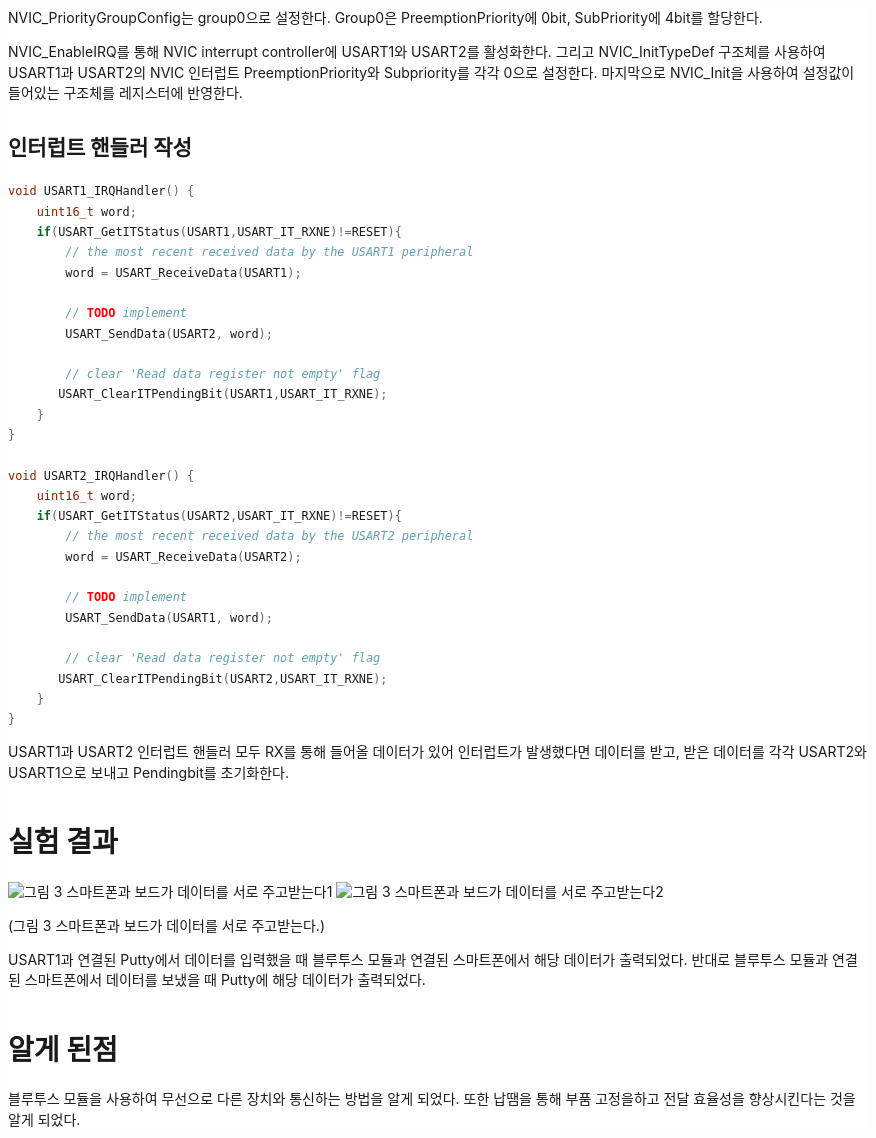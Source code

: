 ```c
```
NVIC_PriorityGroupConfig는 group0으로 설정한다. Group0은 PreemptionPriority에 0bit, SubPriority에 4bit를 할당한다.

NVIC_EnableIRQ를 통해 NVIC interrupt controller에 USART1와 USART2를 활성화한다. 그리고 NVIC_InitTypeDef 구조체를 사용하여 USART1과 USART2의 NVIC 인터럽트 PreemptionPriority와 Subpriority를 각각 0으로 설정한다. 마지막으로 NVIC_Init을 사용하여 설정값이 들어있는 구조체를 레지스터에 반영한다.

## 인터럽트 핸들러 작성
```c
void USART1_IRQHandler() {
    uint16_t word;
    if(USART_GetITStatus(USART1,USART_IT_RXNE)!=RESET){
        // the most recent received data by the USART1 peripheral
        word = USART_ReceiveData(USART1);

        // TODO implement
        USART_SendData(USART2, word);

        // clear 'Read data register not empty' flag
       USART_ClearITPendingBit(USART1,USART_IT_RXNE);
    }
}

void USART2_IRQHandler() {
    uint16_t word;
    if(USART_GetITStatus(USART2,USART_IT_RXNE)!=RESET){
        // the most recent received data by the USART2 peripheral
        word = USART_ReceiveData(USART2);

        // TODO implement
        USART_SendData(USART1, word);

        // clear 'Read data register not empty' flag
       USART_ClearITPendingBit(USART2,USART_IT_RXNE);
    }
}
```
USART1과 USART2 인터럽트 핸들러 모두 RX를 통해 들어올 데이터가 있어 인터럽트가 발생했다면 데이터를 받고, 받은 데이터를 각각 USART2와 USART1으로 보내고 Pendingbit를 초기화한다.

# 실험 결과
![그림 3 스마트폰과 보드가 데이터를 서로 주고받는다1](https://github.com/minchoCoin/minchoCoin.github.io/assets/62372650/071814dc-690c-4787-b431-26290c48f6ce)
![그림 3 스마트폰과 보드가 데이터를 서로 주고받는다2](https://github.com/minchoCoin/minchoCoin.github.io/assets/62372650/0f7b7e67-0b4d-4425-bb9f-487d75d429a1)

(그림 3 스마트폰과 보드가 데이터를 서로 주고받는다.)

USART1과 연결된 Putty에서 데이터를 입력했을 때 블루투스 모듈과 연결된 스마트폰에서 해당 데이터가 출력되었다. 반대로 블루투스 모듈과 연결된 스마트폰에서 데이터를 보냈을 때 Putty에 해당 데이터가 출력되었다.

# 알게 된점
블루투스 모듈을 사용하여 무선으로 다른 장치와 통신하는 방법을 알게 되었다. 또한 납땜을 통해 부품 고정을하고 전달 효율성을 향상시킨다는 것을 알게 되었다.
